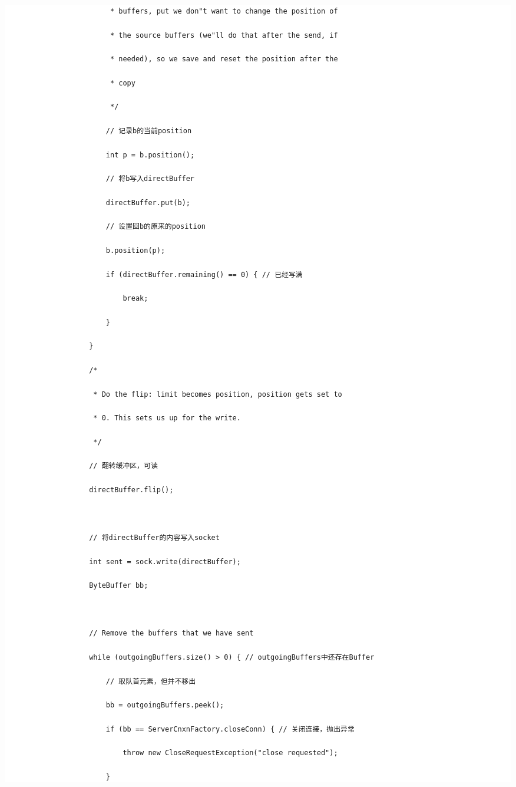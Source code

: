                              * buffers, put we don"t want to change the position of

                             * the source buffers (we"ll do that after the send, if

                             * needed), so we save and reset the position after the

                             * copy

                             */

                            // 记录b的当前position

                            int p = b.position();

                            // 将b写入directBuffer

                            directBuffer.put(b);

                            // 设置回b的原来的position

                            b.position(p);

                            if (directBuffer.remaining() == 0) { // 已经写满

                                break;

                            }

                        }

                        /*

                         * Do the flip: limit becomes position, position gets set to

                         * 0. This sets us up for the write.

                         */

                        // 翻转缓冲区，可读

                        directBuffer.flip();

    

                        // 将directBuffer的内容写入socket

                        int sent = sock.write(directBuffer);

                        ByteBuffer bb;

    

                        // Remove the buffers that we have sent

                        while (outgoingBuffers.size() > 0) { // outgoingBuffers中还存在Buffer

                            // 取队首元素，但并不移出

                            bb = outgoingBuffers.peek();

                            if (bb == ServerCnxnFactory.closeConn) { // 关闭连接，抛出异常

                                throw new CloseRequestException("close requested");

                            }

                            